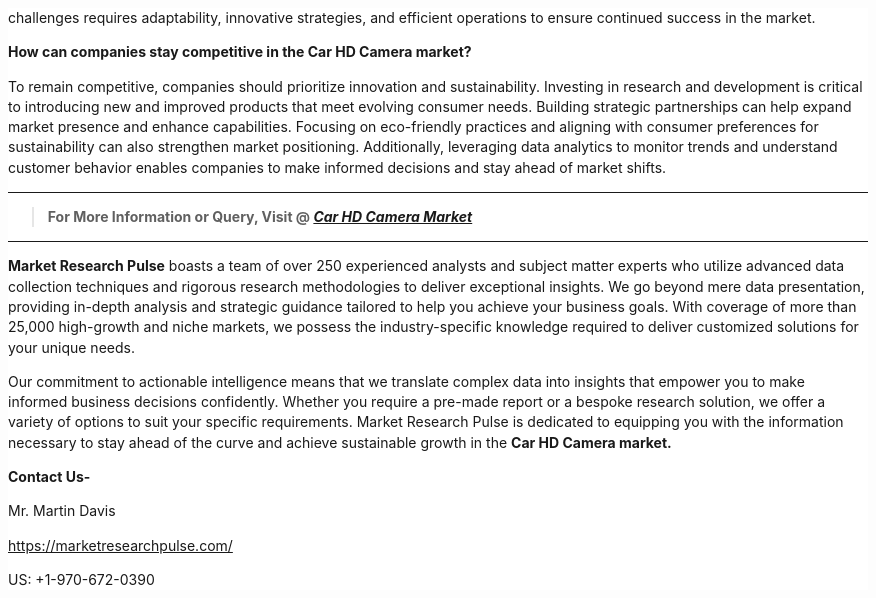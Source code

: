 challenges requires adaptability, innovative strategies, and efficient operations to ensure continued success in the market.</p><p><strong>How can companies stay competitive in the Car HD Camera market?</strong></p><p>To remain competitive, companies should prioritize innovation and sustainability. Investing in research and development is critical to introducing new and improved products that meet evolving consumer needs. Building strategic partnerships can help expand market presence and enhance capabilities. Focusing on eco-friendly practices and aligning with consumer preferences for sustainability can also strengthen market positioning. Additionally, leveraging data analytics to monitor trends and understand customer behavior enables companies to make informed decisions and stay ahead of market shifts.</p><hr /><blockquote><p><strong>For More Information or Query, Visit @&nbsp;<em><a href="https://marketresearchpulse.com/report/115349/car-hd-camera-market?utm_source=Linkedin&utm_medium=019">Car HD Camera Market</a></em></strong></p></blockquote><hr /><p><strong>Market Research Pulse</strong> boasts a team of over 250 experienced analysts and subject matter experts who utilize advanced data collection techniques and rigorous research methodologies to deliver exceptional insights. We go beyond mere data presentation, providing in-depth analysis and strategic guidance tailored to help you achieve your business goals. With coverage of more than 25,000 high-growth and niche markets, we possess the industry-specific knowledge required to deliver customized solutions for your unique needs.</p><p>Our commitment to actionable intelligence means that we translate complex data into insights that empower you to make informed business decisions confidently. Whether you require a pre-made report or a bespoke research solution, we offer a variety of options to suit your specific requirements. Market Research Pulse is dedicated to equipping you with the information necessary to stay ahead of the curve and achieve sustainable growth in the <strong>Car HD Camera market.</strong></p><p><strong>Contact Us-</strong></p><p>Mr. Martin Davis</p><p>https://marketresearchpulse.com/</p><p>US: +1-970-672-0390</p>